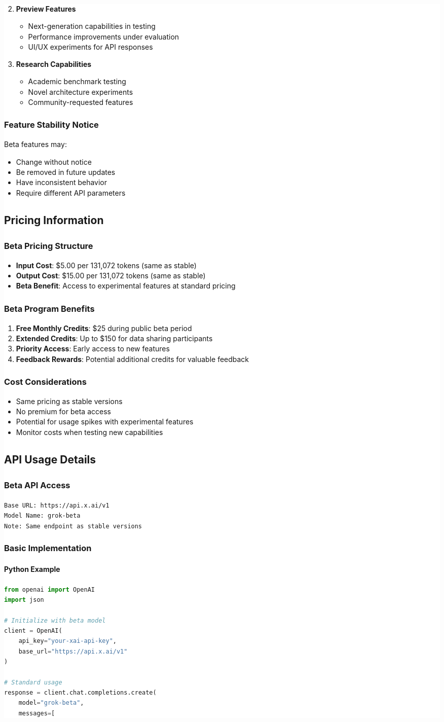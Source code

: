 2. **Preview Features**
   - Next-generation capabilities in testing
   - Performance improvements under evaluation
   - UI/UX experiments for API responses

3. **Research Capabilities**
   - Academic benchmark testing
   - Novel architecture experiments
   - Community-requested features

### Feature Stability Notice
Beta features may:
- Change without notice
- Be removed in future updates
- Have inconsistent behavior
- Require different API parameters

## Pricing Information

### Beta Pricing Structure
- **Input Cost**: $5.00 per 131,072 tokens (same as stable)
- **Output Cost**: $15.00 per 131,072 tokens (same as stable)
- **Beta Benefit**: Access to experimental features at standard pricing

### Beta Program Benefits
1. **Free Monthly Credits**: $25 during public beta period
2. **Extended Credits**: Up to $150 for data sharing participants
3. **Priority Access**: Early access to new features
4. **Feedback Rewards**: Potential additional credits for valuable feedback

### Cost Considerations
- Same pricing as stable versions
- No premium for beta access
- Potential for usage spikes with experimental features
- Monitor costs when testing new capabilities

## API Usage Details

### Beta API Access
```
Base URL: https://api.x.ai/v1
Model Name: grok-beta
Note: Same endpoint as stable versions
```

### Basic Implementation

#### Python Example
```python
from openai import OpenAI
import json

# Initialize with beta model
client = OpenAI(
    api_key="your-xai-api-key",
    base_url="https://api.x.ai/v1"
)

# Standard usage
response = client.chat.completions.create(
    model="grok-beta",
    messages=[
```
